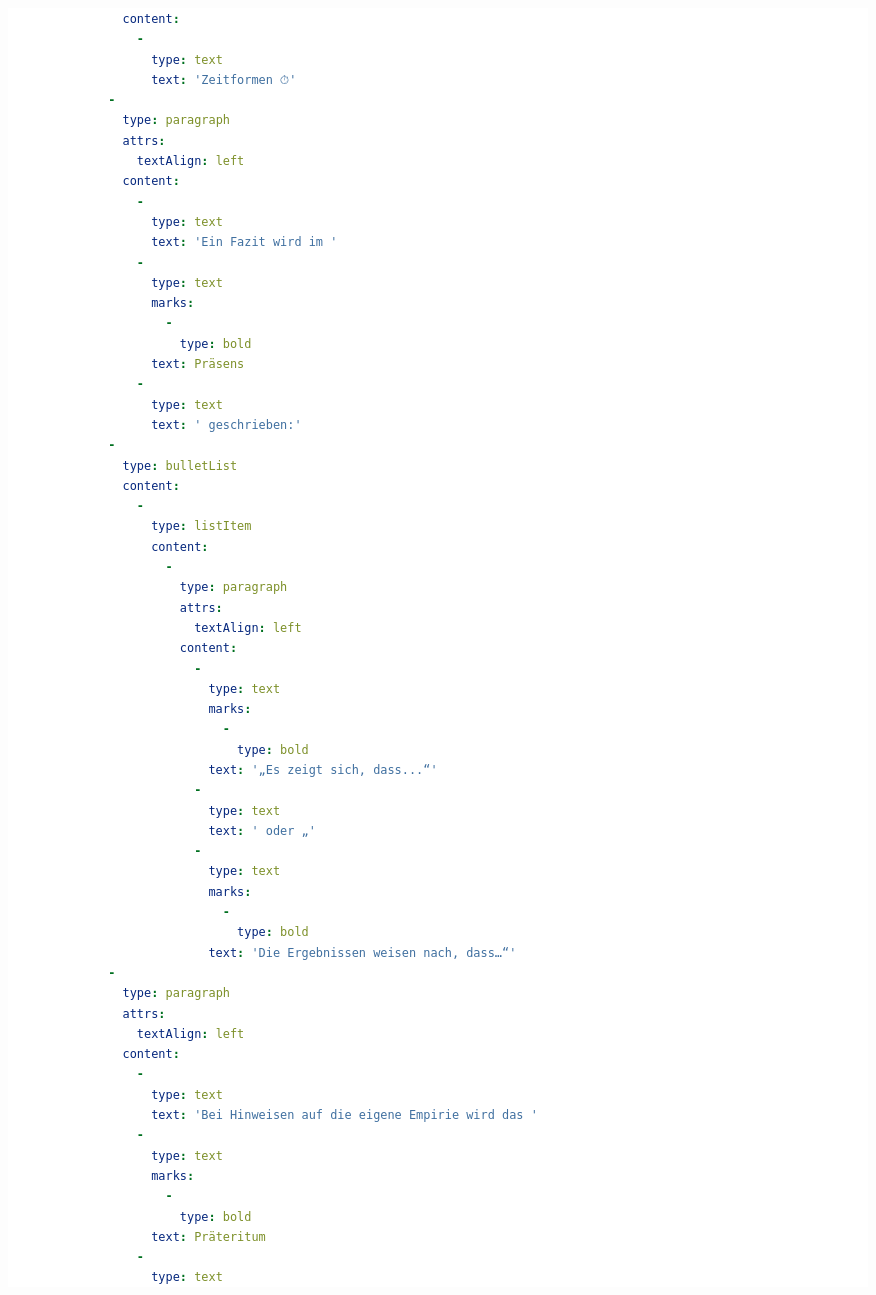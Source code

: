 ```yaml
                content:
                  -
                    type: text
                    text: 'Zeitformen ⏱'
              -
                type: paragraph
                attrs:
                  textAlign: left
                content:
                  -
                    type: text
                    text: 'Ein Fazit wird im '
                  -
                    type: text
                    marks:
                      -
                        type: bold
                    text: Präsens
                  -
                    type: text
                    text: ' geschrieben:'
              -
                type: bulletList
                content:
                  -
                    type: listItem
                    content:
                      -
                        type: paragraph
                        attrs:
                          textAlign: left
                        content:
                          -
                            type: text
                            marks:
                              -
                                type: bold
                            text: '„Es zeigt sich, dass...“'
                          -
                            type: text
                            text: ' oder „'
                          -
                            type: text
                            marks:
                              -
                                type: bold
                            text: 'Die Ergebnissen weisen nach, dass…“'
              -
                type: paragraph
                attrs:
                  textAlign: left
                content:
                  -
                    type: text
                    text: 'Bei Hinweisen auf die eigene Empirie wird das '
                  -
                    type: text
                    marks:
                      -
                        type: bold
                    text: Präteritum
                  -
                    type: text
```